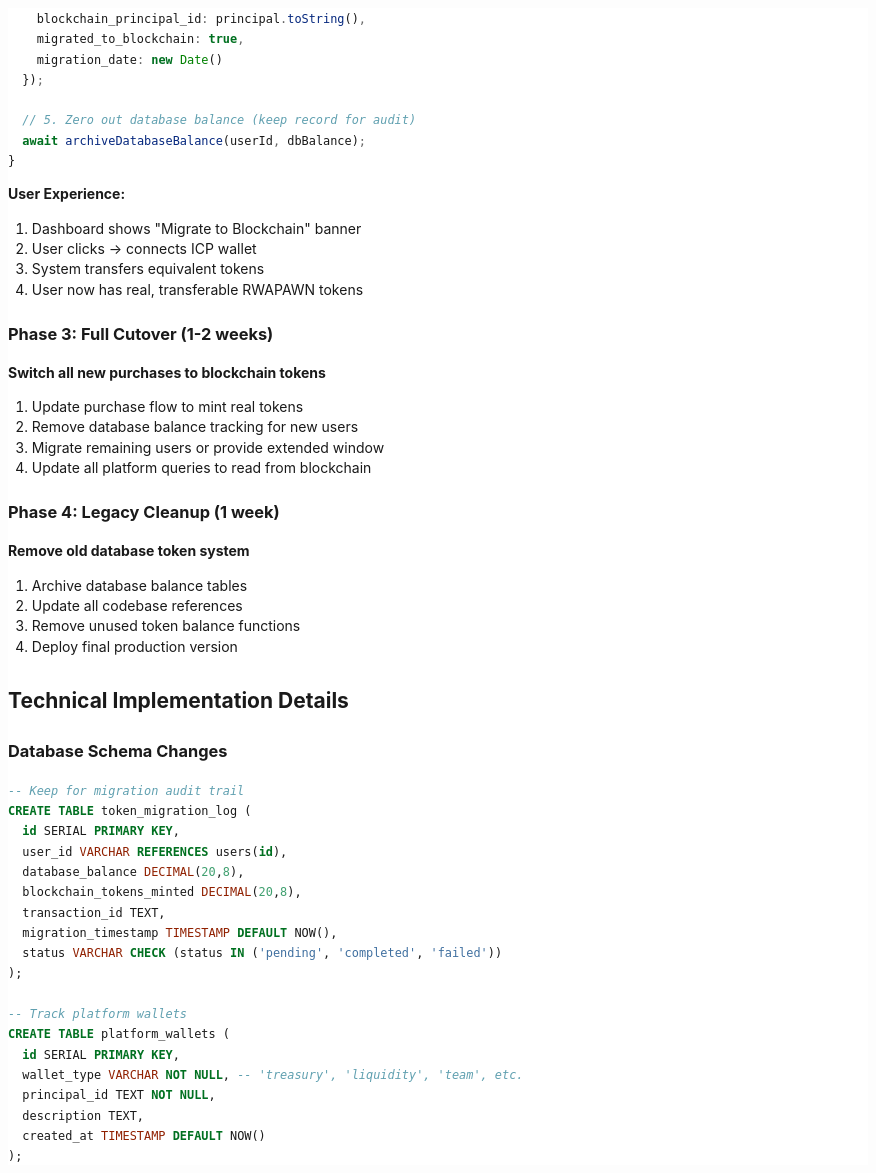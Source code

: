 ```typescript
    blockchain_principal_id: principal.toString(),
    migrated_to_blockchain: true,
    migration_date: new Date()
  });
  
  // 5. Zero out database balance (keep record for audit)
  await archiveDatabaseBalance(userId, dbBalance);
}
```

**User Experience:**
1. Dashboard shows "Migrate to Blockchain" banner
2. User clicks → connects ICP wallet
3. System transfers equivalent tokens
4. User now has real, transferable RWAPAWN tokens

### Phase 3: Full Cutover (1-2 weeks)
**Switch all new purchases to blockchain tokens**

1. Update purchase flow to mint real tokens
2. Remove database balance tracking for new users
3. Migrate remaining users or provide extended window
4. Update all platform queries to read from blockchain

### Phase 4: Legacy Cleanup (1 week)
**Remove old database token system**

1. Archive database balance tables
2. Update all codebase references
3. Remove unused token balance functions
4. Deploy final production version

## Technical Implementation Details

### Database Schema Changes
```sql
-- Keep for migration audit trail
CREATE TABLE token_migration_log (
  id SERIAL PRIMARY KEY,
  user_id VARCHAR REFERENCES users(id),
  database_balance DECIMAL(20,8),
  blockchain_tokens_minted DECIMAL(20,8),
  transaction_id TEXT,
  migration_timestamp TIMESTAMP DEFAULT NOW(),
  status VARCHAR CHECK (status IN ('pending', 'completed', 'failed'))
);

-- Track platform wallets
CREATE TABLE platform_wallets (
  id SERIAL PRIMARY KEY,
  wallet_type VARCHAR NOT NULL, -- 'treasury', 'liquidity', 'team', etc.
  principal_id TEXT NOT NULL,
  description TEXT,
  created_at TIMESTAMP DEFAULT NOW()
);
```
